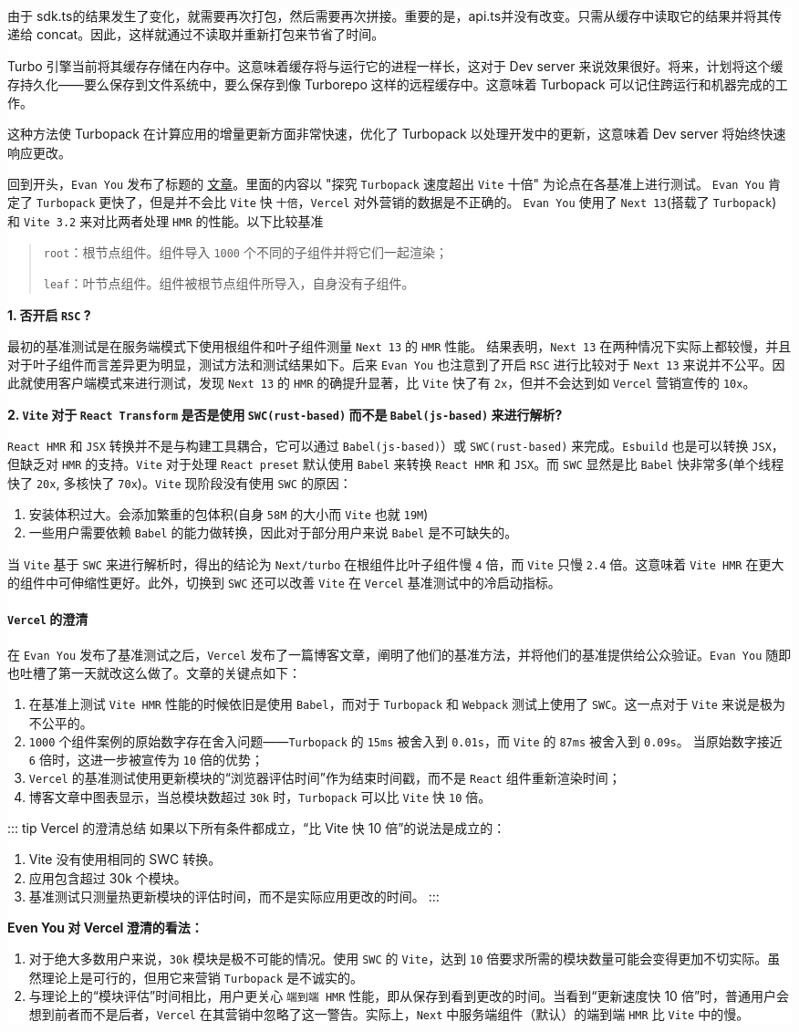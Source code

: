 由于 sdk.ts​ 的结果发生了变化，就需要再次打包，然后需要再次拼接。重要的是，api.ts​ 并没有改变。只需从缓存中读取它的结果并将其传递给 concat。因此，这样就通过不读取并重新打包来节省了时间。

Turbo 引擎当前将其缓存存储在内存中。这意味着缓存将与运行它的进程一样长，这对于 Dev server 来说效果很好。将来，计划将这个缓存持久化——要么保存到文件系统中，要么保存到像 Turborepo 这样的远程缓存中。这意味着 Turbopack 可以记住跨运行和机器完成的工作。

这种方法使 Turbopack 在计算应用的增量更新方面非常快速，优化了 Turbopack 以处理开发中的更新，这意味着 Dev server 将始终快速响应更改。

回到开头，`Evan You` 发布了标题的 [文章](https://github.com/yyx990803/vite-vs-next-turbo-hmr/discussions/8)。里面的内容以 "探究 `Turbopack` 速度超出 `Vite` 十倍" 为论点在各基准上进行测试。
`Evan You` 肯定了 `Turbopack` 更快了，但是并不会比 `Vite` 快 `十倍`，`Vercel` 对外营销的数据是不正确的。
`Evan You` 使用了 `Next 13`(搭载了 `Turbopack`) 和 `Vite 3.2` 来对比两者处理 `HMR` 的性能。以下比较基准
> `root`：根节点组件。组件导入 `1000` 个不同的子组件并将它们一起渲染；
>
> `leaf`：叶节点组件。组件被根节点组件所导入，自身没有子组件。

  **1. 否开启 `RSC` ?**

  最初的基准测试是在服务端模式下使用根组件和叶子组件测量 `Next 13` 的 `HMR` 性能。 结果表明，`Next 13` 在两种情况下实际上都较慢，并且对于叶子组件而言差异更为明显，测试方法和测试结果如下。后来 `Evan You` 也注意到了开启 `RSC` 进行比较对于 `Next 13` 来说并不公平。因此就使用客户端模式来进行测试，发现 `Next 13` 的 `HMR` 的确提升显著，比 `Vite` 快了有 `2x`，但并不会达到如 `Vercel` 营销宣传的 `10x`。

  **2. `Vite` 对于 `React Transform` 是否是使用 `SWC(rust-based)` 而不是 `Babel(js-based)` 来进行解析?**
  
  `React HMR` 和 `JSX` 转换并不是与构建工具耦合，它可以通过 `Babel(js-based)`）或 `SWC(rust-based)` 来完成。`Esbuild` 也是可以转换 `JSX`，但缺乏对 `HMR` 的支持。`Vite` 对于处理 `React preset` 默认使用 `Babel` 来转换 `React HMR` 和 `JSX`。而 `SWC` 显然是比 `Babel` 快非常多(单个线程快了 `20x`, 多核快了 `70x`)。`Vite` 现阶段没有使用 `SWC` 的原因：

  1. 安装体积过大。会添加繁重的包体积(自身 `58M` 的大小而 `Vite` 也就 `19M`)
  2. 一些用户需要依赖 `Babel` 的能力做转换，因此对于部分用户来说 `Babel` 是不可缺失的。

  当 `Vite` 基于 `SWC` 来进行解析时，得出的结论为 `Next/turbo` 在根组件比叶子组件慢 `4` 倍，而 `Vite` 只慢 `2.4` 倍。这意味着 `Vite HMR` 在更大的组件中可伸缩性更好。此外，切换到 `SWC` 还可以改善 `Vite` 在 `Vercel` 基准测试中的冷启动指标。

#### `Vercel` 的澄清

在 `Evan You` 发布了基准测试之后，`Vercel` 发布了一篇博客文章，阐明了他们的基准方法，并将他们的基准提供给公众验证。`Evan You` 随即也吐槽了第一天就改这么做了。文章的关键点如下：

1. 在基准上测试 `Vite HMR` 性能的时候依旧是使用 `Babel`，而对于 `Turbopack` 和 `Webpack` 测试上使用了 `SWC`。这一点对于 `Vite` 来说是极为不公平的。
2. `1000` 个组件案例的原始数字存在舍入问题——`Turbopack` 的 `15ms` 被舍入到 `0.01s`，而 `Vite` 的 `87ms` 被舍入到 `0.09s`。 当原始数字接近 `6` 倍时，这进一步被宣传为 `10` 倍的优势；
3. `Vercel` 的基准测试使用更新模块的“浏览器评估时间”作为结束时间戳，而不是 `React` 组件重新渲染时间；
4. 博客文章中图表显示，当总模块数超过 `30k` 时，`Turbopack` 可以比 `Vite` 快 `10` 倍。

::: tip Vercel 的澄清总结
如果以下所有条件都成立，“比 Vite 快 10 倍”的说法是成立的：

1. Vite 没有使用相同的 SWC 转换。
2. 应用包含超过 30k 个模块。
3. 基准测试只测量热更新模块的评估时间，而不是实际应用更改的时间。
:::

**Even You 对 Vercel 澄清的看法：**

1. 对于绝大多数用户来说，`30k` 模块是极不可能的情况。使用 `SWC` 的 `Vite`，达到 `10` 倍要求所需的模块数量可能会变得更加不切实际。虽然理论上是可行的，但用它来营销 `Turbopack` 是不诚实的。
2. 与理论上的“模块评估”时间相比，用户更关心 `端到端 HMR` 性能，即从保存到看到更改的时间。当看到“更新速度快 10 倍”时，普通用户会想到前者而不是后者，`Vercel` 在其营销中忽略了这一警告。实际上，`Next` 中服务端组件（默认）的端到端 `HMR` 比 `Vite` 中的慢。
